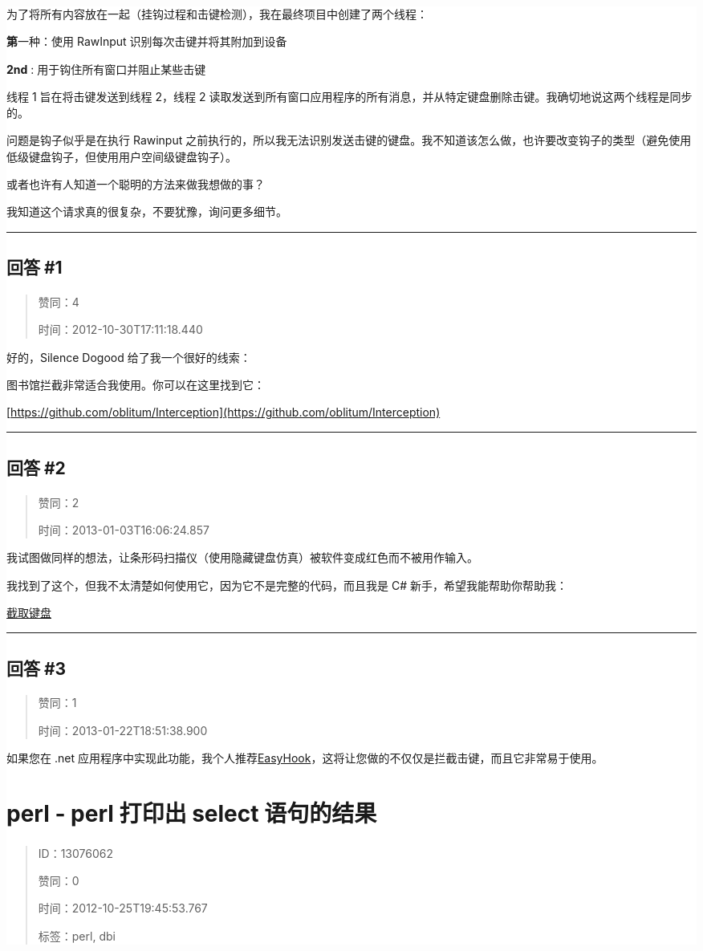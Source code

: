 为了将所有内容放在一起（挂钩过程和击键检测），我在最终项目中创建了两个线程：

**第**一种：使用 RawInput 识别每次击键并将其附加到设备

**2nd** : 用于钩住所有窗口并阻止某些击键

线程 1 旨在将击键发送到线程 2，线程 2 读取发送到所有窗口应用程序的所有消息，并从特定键盘删除击键。我确切地说这两个线程是同步的。

问题是钩子似乎是在执行 Rawinput 之前执行的，所以我无法识别发送击键的键盘。我不知道该怎么做，也许要改变钩子的类型（避免使用低级键盘钩子，但使用用户空间级键盘钩子）。

或者也许有人知道一个聪明的方法来做我想做的事？

我知道这个请求真的很复杂，不要犹豫，询问更多细节。

* * *

## 回答 #1

> 赞同：4
> 
> 时间：2012-10-30T17:11:18.440

好的，Silence Dogood 给了我一个很好的线索：

图书馆拦截非常适合我使用。你可以在这里找到它：

[https://github.com/oblitum/Interception](https://github.com/oblitum/Interception)

* * *

## 回答 #2

> 赞同：2
> 
> 时间：2013-01-03T16:06:24.857

我试图做同样的想法，让条形码扫描仪（使用隐藏键盘仿真）被软件变成红色而不被用作输入。

我找到了这个，但我不太清楚如何使用它，因为它不是完整的代码，而且我是 C# 新手，希望我能帮助你帮助我：

[截取键盘](http://ase.com.ua/?p=130)

* * *

## 回答 #3

> 赞同：1
> 
> 时间：2013-01-22T18:51:38.900

如果您在 .net 应用程序中实现此功能，我个人推荐[EasyHook](http://easyhook.codeplex.com/)，这将让您做的不仅仅是拦截击键，而且它非常易于使用。

# perl - perl 打印出 select 语句的结果

> ID：13076062
> 
> 赞同：0
> 
> 时间：2012-10-25T19:45:53.767
> 
> 标签：perl, dbi
